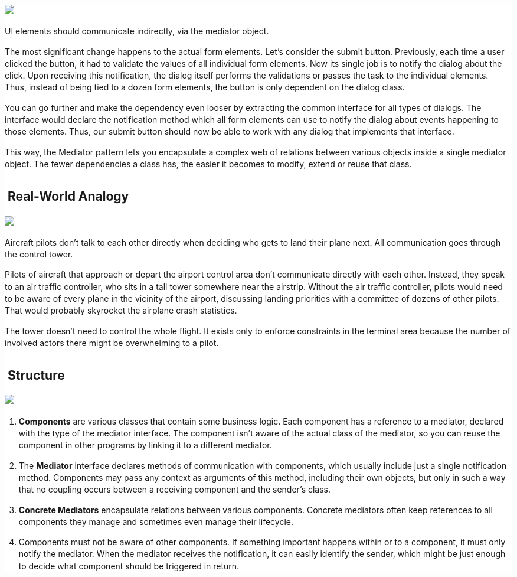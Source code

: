 ![](assets/cleancode109.png)

UI elements should communicate indirectly, via the mediator object.

The most significant change happens to the actual form elements. Let’s consider the submit button. Previously, each time a user clicked the button, it had to validate the values of all individual form elements. Now its single job is to notify the dialog about the click. Upon receiving this notification, the dialog itself performs the validations or passes the task to the individual elements. Thus, instead of being tied to a dozen form elements, the button is only dependent on the dialog class.

You can go further and make the dependency even looser by extracting the common interface for all types of dialogs. The interface would declare the notification method which all form elements can use to notify the dialog about events happening to those elements. Thus, our submit button should now be able to work with any dialog that implements that interface.

This way, the Mediator pattern lets you encapsulate a complex web of relations between various objects inside a single mediator object. The fewer dependencies a class has, the easier it becomes to modify, extend or reuse that class.

##  Real-World Analogy

![](assets/cleancode122.png)

Aircraft pilots don’t talk to each other directly when deciding who gets to land their plane next. All communication goes through the control tower.

Pilots of aircraft that approach or depart the airport control area don’t communicate directly with each other. Instead, they speak to an air traffic controller, who sits in a tall tower somewhere near the airstrip. Without the air traffic controller, pilots would need to be aware of every plane in the vicinity of the airport, discussing landing priorities with a committee of dozens of other pilots. That would probably skyrocket the airplane crash statistics.

The tower doesn’t need to control the whole flight. It exists only to enforce constraints in the terminal area because the number of involved actors there might be overwhelming to a pilot.

##  Structure

![](assets/cleancode59.png)

1.  **Components** are various classes that contain some business logic. Each component has a reference to a mediator, declared with the type of the mediator interface. The component isn’t aware of the actual class of the mediator, so you can reuse the component in other programs by linking it to a different mediator.
    
2.  The **Mediator** interface declares methods of communication with components, which usually include just a single notification method. Components may pass any context as arguments of this method, including their own objects, but only in such a way that no coupling occurs between a receiving component and the sender’s class.
    
3.  **Concrete Mediators** encapsulate relations between various components. Concrete mediators often keep references to all components they manage and sometimes even manage their lifecycle.
    
4.  Components must not be aware of other components. If something important happens within or to a component, it must only notify the mediator. When the mediator receives the notification, it can easily identify the sender, which might be just enough to decide what component should be triggered in return.
    